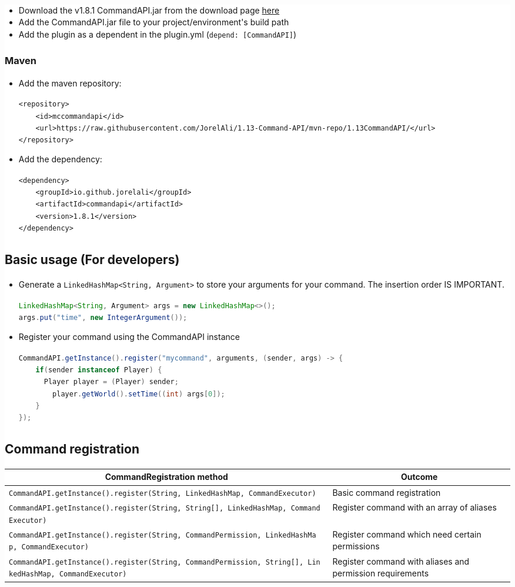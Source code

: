 - Download the v1.8.1 CommandAPI.jar from the download page [here](https://github.com/JorelAli/1.13-Command-API/releases/tag/v1.8.1)
- Add the CommandAPI.jar file to your project/environment's build path
- Add the plugin as a dependent in the plugin.yml (`depend: [CommandAPI]`)

### Maven

* Add the maven repository:

  ```
  <repository>
      <id>mccommandapi</id>
      <url>https://raw.githubusercontent.com/JorelAli/1.13-Command-API/mvn-repo/1.13CommandAPI/</url>
  </repository>
  ```

* Add the dependency:

  ```
  <dependency>
      <groupId>io.github.jorelali</groupId>
      <artifactId>commandapi</artifactId>
      <version>1.8.1</version>
  </dependency>
  ```


## Basic usage (For developers)

* Generate a `LinkedHashMap<String, Argument>` to store your arguments for your command. The insertion order IS IMPORTANT.

  ```java
  LinkedHashMap<String, Argument> args = new LinkedHashMap<>();
  args.put("time", new IntegerArgument());
  ```

* Register your command using the CommandAPI instance

  ```java
  CommandAPI.getInstance().register("mycommand", arguments, (sender, args) -> {
      if(sender instanceof Player) {
       	Player player = (Player) sender;
          player.getWorld().setTime((int) args[0]);
      }
  });
  ```

## Command registration

| CommandRegistration method                                   | Outcome                                                   |
| ------------------------------------------------------------ | --------------------------------------------------------- |
| `CommandAPI.getInstance().register(String, LinkedHashMap, CommandExecutor)` | Basic command registration                                |
| `CommandAPI.getInstance().register(String, String[], LinkedHashMap, CommandExecutor)` | Register command with an array of aliases                 |
| `CommandAPI.getInstance().register(String, CommandPermission, LinkedHashMap, CommandExecutor)` | Register command which need certain permissions           |
| `CommandAPI.getInstance().register(String, CommandPermission, String[], LinkedHashMap, CommandExecutor)` | Register command with aliases and permission requirements |

